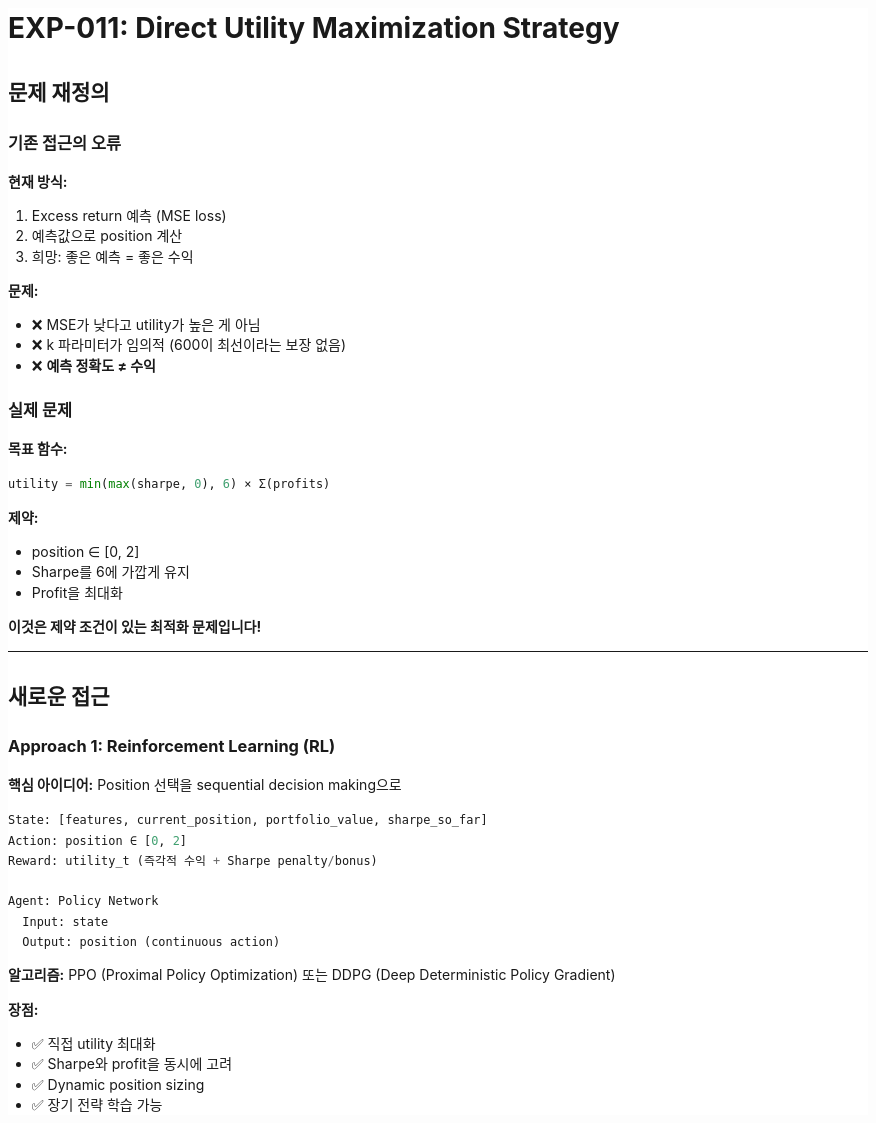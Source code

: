 # EXP-011: Direct Utility Maximization Strategy

## 문제 재정의

### 기존 접근의 오류

**현재 방식:**
1. Excess return 예측 (MSE loss)
2. 예측값으로 position 계산
3. 희망: 좋은 예측 = 좋은 수익

**문제:**
- ❌ MSE가 낮다고 utility가 높은 게 아님
- ❌ k 파라미터가 임의적 (600이 최선이라는 보장 없음)
- ❌ **예측 정확도 ≠ 수익**

### 실제 문제

**목표 함수:**
```python
utility = min(max(sharpe, 0), 6) × Σ(profits)
```

**제약:**
- position ∈ [0, 2]
- Sharpe를 6에 가깝게 유지
- Profit을 최대화

**이것은 제약 조건이 있는 최적화 문제입니다!**

---

## 새로운 접근

### Approach 1: Reinforcement Learning (RL)

**핵심 아이디어:** Position 선택을 sequential decision making으로

```python
State: [features, current_position, portfolio_value, sharpe_so_far]
Action: position ∈ [0, 2]
Reward: utility_t (즉각적 수익 + Sharpe penalty/bonus)

Agent: Policy Network
  Input: state
  Output: position (continuous action)
```

**알고리즘:** PPO (Proximal Policy Optimization) 또는 DDPG (Deep Deterministic Policy Gradient)

**장점:**
- ✅ 직접 utility 최대화
- ✅ Sharpe와 profit을 동시에 고려
- ✅ Dynamic position sizing
- ✅ 장기 전략 학습 가능
